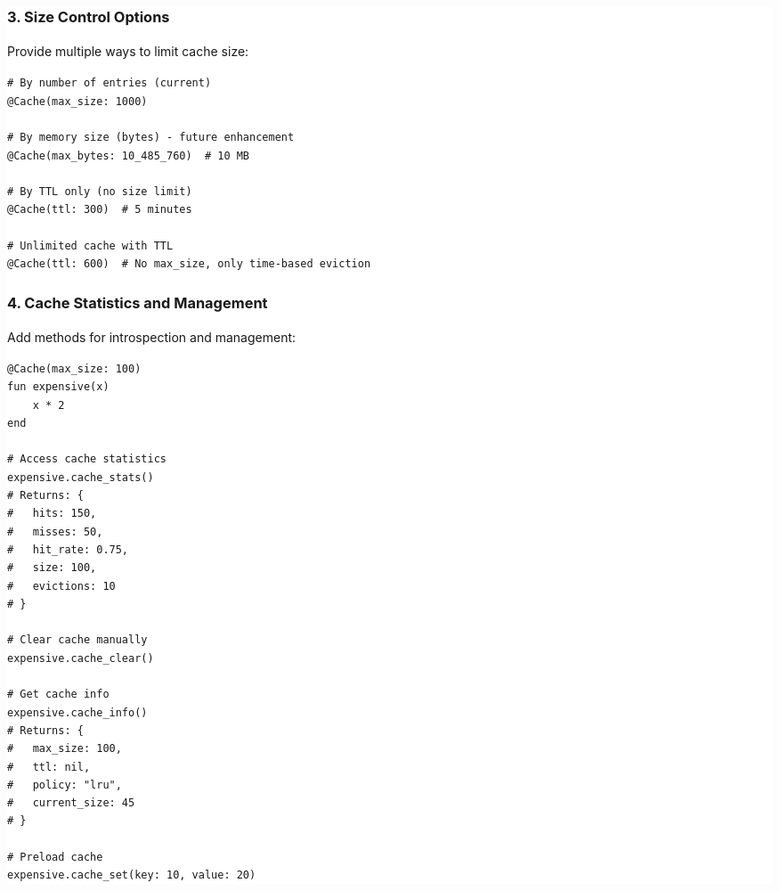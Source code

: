 ### 3. Size Control Options

Provide multiple ways to limit cache size:

```quest
# By number of entries (current)
@Cache(max_size: 1000)

# By memory size (bytes) - future enhancement
@Cache(max_bytes: 10_485_760)  # 10 MB

# By TTL only (no size limit)
@Cache(ttl: 300)  # 5 minutes

# Unlimited cache with TTL
@Cache(ttl: 600)  # No max_size, only time-based eviction
```

### 4. Cache Statistics and Management

Add methods for introspection and management:

```quest
@Cache(max_size: 100)
fun expensive(x)
    x * 2
end

# Access cache statistics
expensive.cache_stats()
# Returns: {
#   hits: 150,
#   misses: 50,
#   hit_rate: 0.75,
#   size: 100,
#   evictions: 10
# }

# Clear cache manually
expensive.cache_clear()

# Get cache info
expensive.cache_info()
# Returns: {
#   max_size: 100,
#   ttl: nil,
#   policy: "lru",
#   current_size: 45
# }

# Preload cache
expensive.cache_set(key: 10, value: 20)
```
